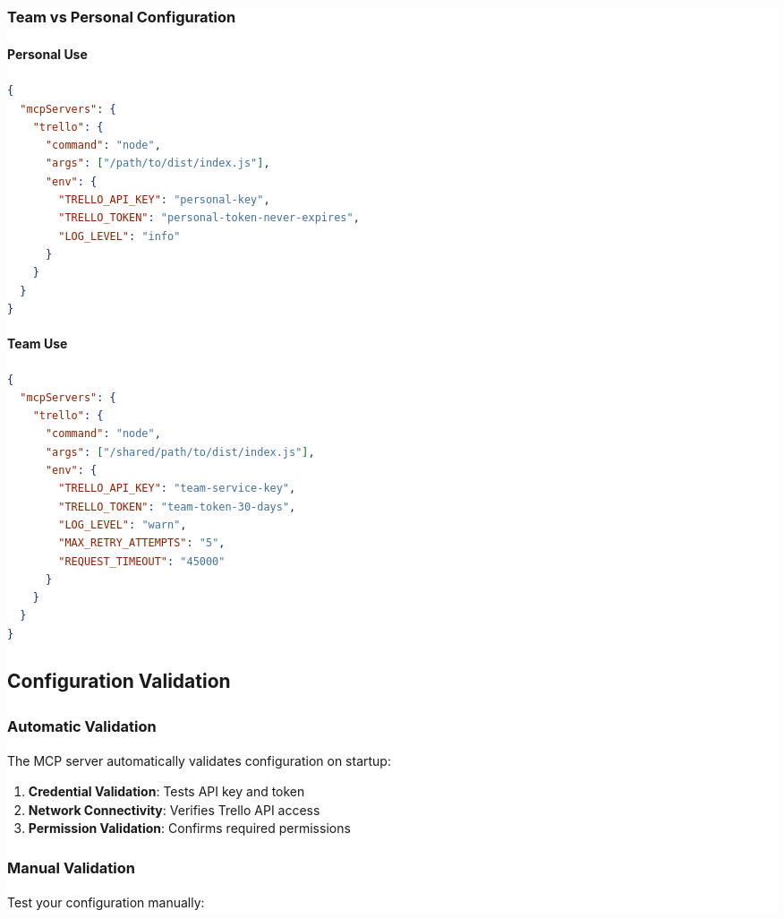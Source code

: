 ### Team vs Personal Configuration

#### Personal Use
```json
{
  "mcpServers": {
    "trello": {
      "command": "node",
      "args": ["/path/to/dist/index.js"],
      "env": {
        "TRELLO_API_KEY": "personal-key",
        "TRELLO_TOKEN": "personal-token-never-expires",
        "LOG_LEVEL": "info"
      }
    }
  }
}
```

#### Team Use
```json
{
  "mcpServers": {
    "trello": {
      "command": "node", 
      "args": ["/shared/path/to/dist/index.js"],
      "env": {
        "TRELLO_API_KEY": "team-service-key",
        "TRELLO_TOKEN": "team-token-30-days",
        "LOG_LEVEL": "warn",
        "MAX_RETRY_ATTEMPTS": "5",
        "REQUEST_TIMEOUT": "45000"
      }
    }
  }
}
```

## Configuration Validation

### Automatic Validation

The MCP server automatically validates configuration on startup:

1. **Credential Validation**: Tests API key and token
2. **Network Connectivity**: Verifies Trello API access
3. **Permission Validation**: Confirms required permissions

### Manual Validation

Test your configuration manually:
